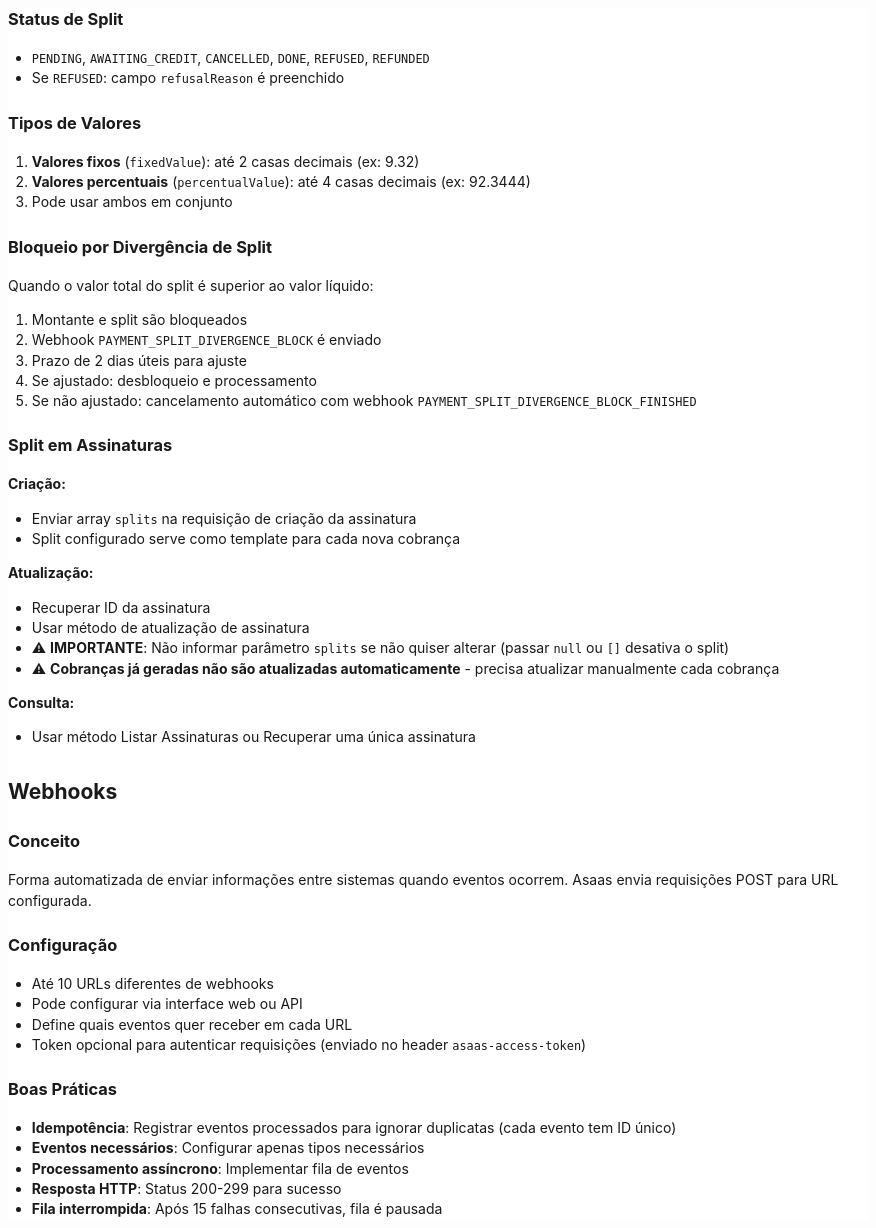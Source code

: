 ### Status de Split
- `PENDING`, `AWAITING_CREDIT`, `CANCELLED`, `DONE`, `REFUSED`, `REFUNDED`
- Se `REFUSED`: campo `refusalReason` é preenchido

### Tipos de Valores
1. **Valores fixos** (`fixedValue`): até 2 casas decimais (ex: 9.32)
2. **Valores percentuais** (`percentualValue`): até 4 casas decimais (ex: 92.3444)
3. Pode usar ambos em conjunto

### Bloqueio por Divergência de Split
Quando o valor total do split é superior ao valor líquido:
1. Montante e split são bloqueados
2. Webhook `PAYMENT_SPLIT_DIVERGENCE_BLOCK` é enviado
3. Prazo de 2 dias úteis para ajuste
4. Se ajustado: desbloqueio e processamento
5. Se não ajustado: cancelamento automático com webhook `PAYMENT_SPLIT_DIVERGENCE_BLOCK_FINISHED`

### Split em Assinaturas

**Criação:**
- Enviar array `splits` na requisição de criação da assinatura
- Split configurado serve como template para cada nova cobrança

**Atualização:**
- Recuperar ID da assinatura
- Usar método de atualização de assinatura
- ⚠️ **IMPORTANTE**: Não informar parâmetro `splits` se não quiser alterar (passar `null` ou `[]` desativa o split)
- ⚠️ **Cobranças já geradas não são atualizadas automaticamente** - precisa atualizar manualmente cada cobrança

**Consulta:**
- Usar método Listar Assinaturas ou Recuperar uma única assinatura





## Webhooks

### Conceito
Forma automatizada de enviar informações entre sistemas quando eventos ocorrem. Asaas envia requisições POST para URL configurada.

### Configuração
- Até 10 URLs diferentes de webhooks
- Pode configurar via interface web ou API
- Define quais eventos quer receber em cada URL
- Token opcional para autenticar requisições (enviado no header `asaas-access-token`)

### Boas Práticas
- **Idempotência**: Registrar eventos processados para ignorar duplicatas (cada evento tem ID único)
- **Eventos necessários**: Configurar apenas tipos necessários
- **Processamento assíncrono**: Implementar fila de eventos
- **Resposta HTTP**: Status 200-299 para sucesso
- **Fila interrompida**: Após 15 falhas consecutivas, fila é pausada
